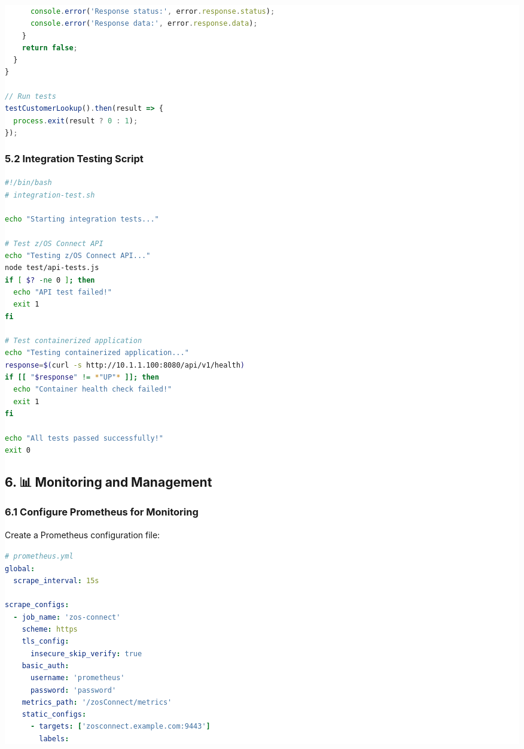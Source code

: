 ```javascript
      console.error('Response status:', error.response.status);
      console.error('Response data:', error.response.data);
    }
    return false;
  }
}

// Run tests
testCustomerLookup().then(result => {
  process.exit(result ? 0 : 1);
});
```

### 5.2 Integration Testing Script

```bash
#!/bin/bash
# integration-test.sh

echo "Starting integration tests..."

# Test z/OS Connect API
echo "Testing z/OS Connect API..."
node test/api-tests.js
if [ $? -ne 0 ]; then
  echo "API test failed!"
  exit 1
fi

# Test containerized application
echo "Testing containerized application..."
response=$(curl -s http://10.1.1.100:8080/api/v1/health)
if [[ "$response" != *"UP"* ]]; then
  echo "Container health check failed!"
  exit 1
fi

echo "All tests passed successfully!"
exit 0
```

## 6. 📊 Monitoring and Management

### 6.1 Configure Prometheus for Monitoring

Create a Prometheus configuration file:

```yaml
# prometheus.yml
global:
  scrape_interval: 15s

scrape_configs:
  - job_name: 'zos-connect'
    scheme: https
    tls_config:
      insecure_skip_verify: true
    basic_auth:
      username: 'prometheus'
      password: 'password'
    metrics_path: '/zosConnect/metrics'
    static_configs:
      - targets: ['zosconnect.example.com:9443']
        labels:
```